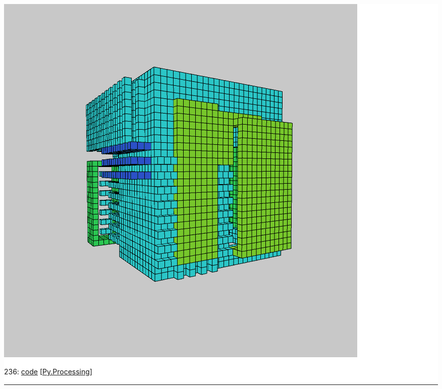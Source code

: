 ![s236](2018/s236/s236.gif)

236: [code](https://github.com/villares/sketch-a-day/tree/master/2018/s236) [[Py.Processing](https://villares.github.io/como-instalar-o-processing-modo-python/index-EN)]

---
